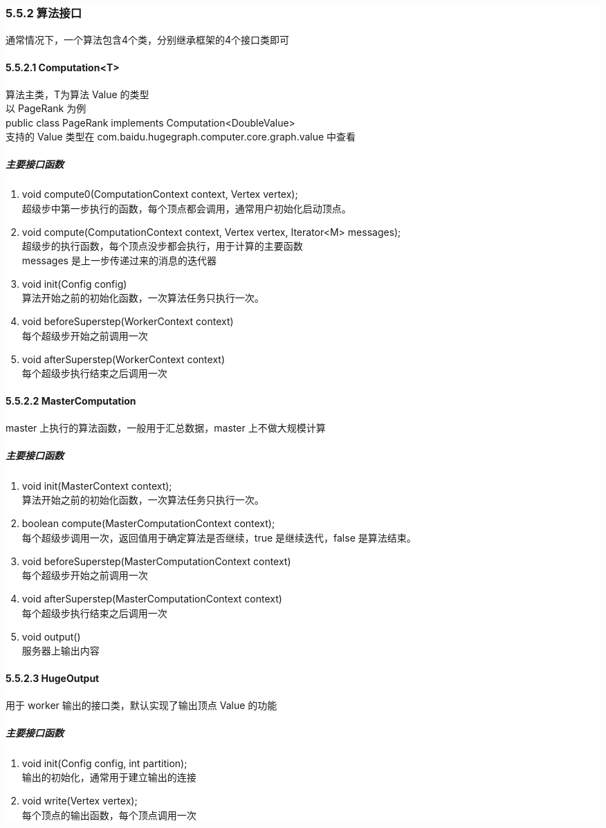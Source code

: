 ### 5.5.2 算法接口
通常情况下，一个算法包含4个类，分别继承框架的4个接口类即可

#### 5.5.2.1 Computation\<T\>
算法主类，T为算法 Value 的类型  
以 PageRank 为例  
public class PageRank implements Computation\<DoubleValue\>  
支持的 Value 类型在 com.baidu.hugegraph.computer.core.graph.value 中查看  

##### 主要接口函数
1. void compute0(ComputationContext context, Vertex vertex);  
超级步中第一步执行的函数，每个顶点都会调用，通常用户初始化启动顶点。

2. void compute(ComputationContext context, Vertex vertex, Iterator\<M\> messages);  
超级步的执行函数，每个顶点没步都会执行，用于计算的主要函数  
messages 是上一步传递过来的消息的迭代器

3. void init(Config config)  
算法开始之前的初始化函数，一次算法任务只执行一次。

4. void beforeSuperstep(WorkerContext context)  
每个超级步开始之前调用一次

5. void afterSuperstep(WorkerContext context)  
每个超级步执行结束之后调用一次

#### 5.5.2.2 MasterComputation
master 上执行的算法函数，一般用于汇总数据，master 上不做大规模计算

##### 主要接口函数
1. void init(MasterContext context);  
算法开始之前的初始化函数，一次算法任务只执行一次。

2. boolean compute(MasterComputationContext context);  
每个超级步调用一次，返回值用于确定算法是否继续，true 是继续迭代，false 是算法结束。

3. void beforeSuperstep(MasterComputationContext context)  
每个超级步开始之前调用一次

4. void afterSuperstep(MasterComputationContext context)  
每个超级步执行结束之后调用一次

5. void output()  
服务器上输出内容

#### 5.5.2.3 HugeOutput
用于 worker 输出的接口类，默认实现了输出顶点 Value 的功能

##### 主要接口函数
1. void init(Config config, int partition);  
输出的初始化，通常用于建立输出的连接

2. void write(Vertex vertex);  
每个顶点的输出函数，每个顶点调用一次
